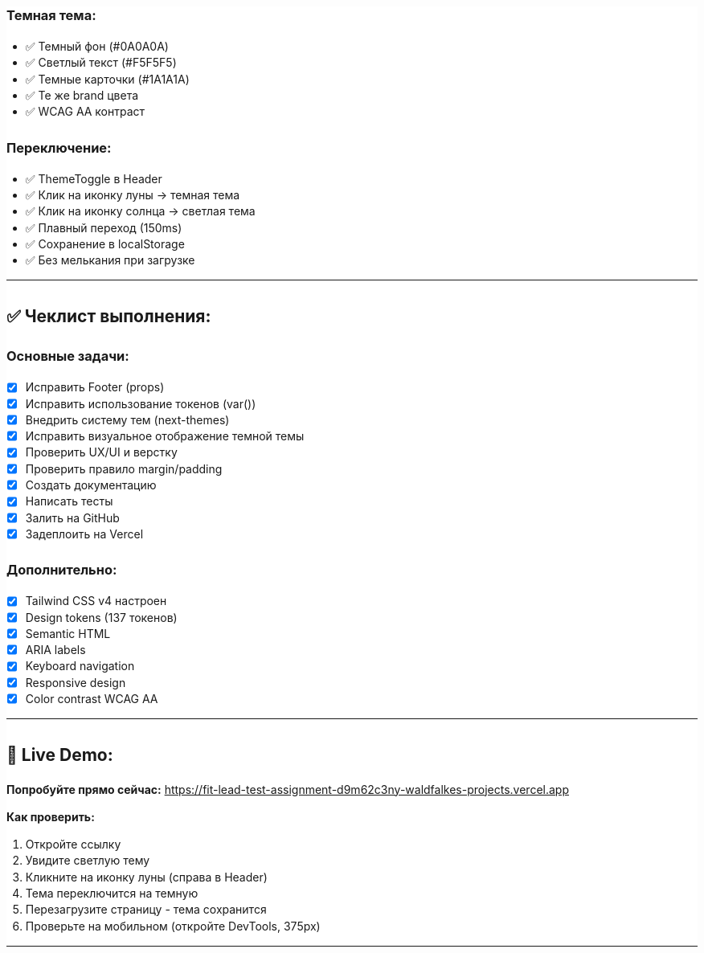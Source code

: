 ### Темная тема:
- ✅ Темный фон (#0A0A0A)
- ✅ Светлый текст (#F5F5F5)
- ✅ Темные карточки (#1A1A1A)
- ✅ Те же brand цвета
- ✅ WCAG AA контраст

### Переключение:
- ✅ ThemeToggle в Header
- ✅ Клик на иконку луны → темная тема
- ✅ Клик на иконку солнца → светлая тема
- ✅ Плавный переход (150ms)
- ✅ Сохранение в localStorage
- ✅ Без мелькания при загрузке

---

## ✅ Чеклист выполнения:

### Основные задачи:
- [x] Исправить Footer (props)
- [x] Исправить использование токенов (var())
- [x] Внедрить систему тем (next-themes)
- [x] Исправить визуальное отображение темной темы
- [x] Проверить UX/UI и верстку
- [x] Проверить правило margin/padding
- [x] Создать документацию
- [x] Написать тесты
- [x] Залить на GitHub
- [x] Задеплоить на Vercel

### Дополнительно:
- [x] Tailwind CSS v4 настроен
- [x] Design tokens (137 токенов)
- [x] Semantic HTML
- [x] ARIA labels
- [x] Keyboard navigation
- [x] Responsive design
- [x] Color contrast WCAG AA

---

## 🚀 Live Demo:

**Попробуйте прямо сейчас:**
https://fit-lead-test-assignment-d9m62c3ny-waldfalkes-projects.vercel.app

**Как проверить:**
1. Откройте ссылку
2. Увидите светлую тему
3. Кликните на иконку луны (справа в Header)
4. Тема переключится на темную
5. Перезагрузите страницу - тема сохранится
6. Проверьте на мобильном (откройте DevTools, 375px)

---